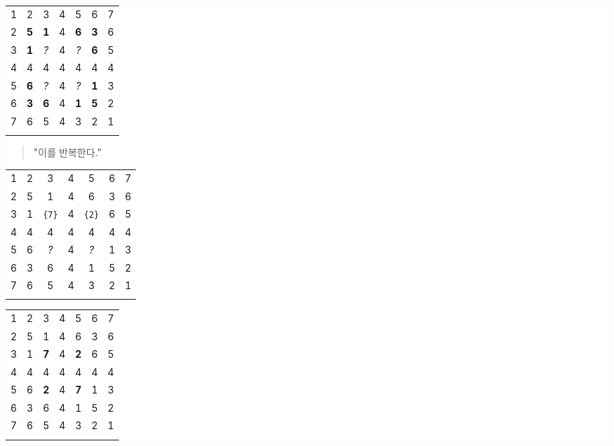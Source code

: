 ||||||||
|:-:|:-:|:-:|:-:|:-:|:-:|:-:|
|1|2|3|4|5|6|7|
|2|**5**|**1**|4|**6**|**3**|6|
|3|**1**|*?*|4|*?*|**6**|5|
|4|4|4|4|4|4|4|
|5|**6**|*?*|4|*?*|**1**|3|
|6|**3**|**6**|4|**1**|**5**|2|
|7|6|5|4|3|2|1|
||||||||

> "이를 반복한다."

||||||||
|:-:|:-:|:-:|:-:|:-:|:-:|:-:|
|1|2|3|4|5|6|7|
|2|5|1|4|6|3|6|
|3|1|`{7}`|4|`{2}`|6|5|
|4|4|4|4|4|4|4|
|5|6|*?*|4|*?*|1|3|
|6|3|6|4|1|5|2|
|7|6|5|4|3|2|1|
||||||||

||||||||
|:-:|:-:|:-:|:-:|:-:|:-:|:-:|
|1|2|3|4|5|6|7|
|2|5|1|4|6|3|6|
|3|1|**7**|4|**2**|6|5|
|4|4|4|4|4|4|4|
|5|6|**2**|4|**7**|1|3|
|6|3|6|4|1|5|2|
|7|6|5|4|3|2|1|
||||||||
